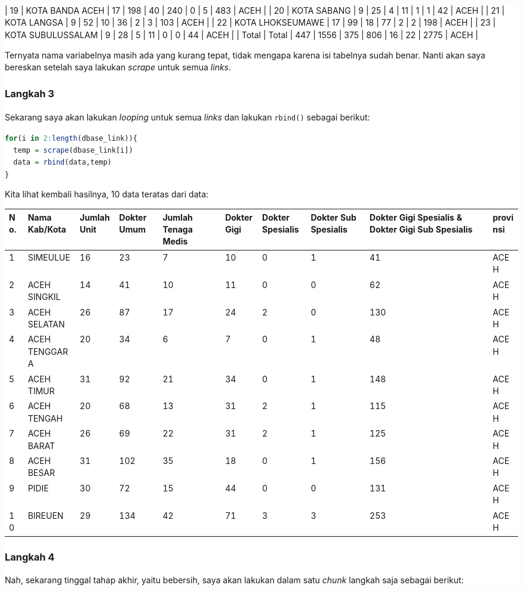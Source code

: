 | 19    | KOTA BANDA ACEH   | 17          | 198         | 40                  | 240         | 0                | 5                    | 483                                               | ACEH     |
| 20    | KOTA SABANG       | 9           | 25          | 4                   | 11          | 1                | 1                    | 42                                                | ACEH     |
| 21    | KOTA LANGSA       | 9           | 52          | 10                  | 36          | 2                | 3                    | 103                                               | ACEH     |
| 22    | KOTA LHOKSEUMAWE  | 17          | 99          | 18                  | 77          | 2                | 2                    | 198                                               | ACEH     |
| 23    | KOTA SUBULUSSALAM | 9           | 28          | 5                   | 11          | 0                | 0                    | 44                                                | ACEH     |
| Total | Total             | 447         | 1556        | 375                 | 806         | 16               | 22                   | 2775                                              | ACEH     |

Ternyata nama variabelnya masih ada yang kurang tepat, tidak mengapa
karena isi tabelnya sudah benar. Nanti akan saya bereskan setelah saya
lakukan *scrape* untuk semua *links*.

### Langkah 3

Sekarang saya akan lakukan *looping* untuk semua *links* dan lakukan
`rbind()` sebagai berikut:

``` r
for(i in 2:length(dbase_link)){
  temp = scrape(dbase_link[i])
  data = rbind(data,temp)
}
```

Kita lihat kembali hasilnya, 10 data teratas dari data:

| No. | Nama Kab/Kota | Jumlah Unit | Dokter Umum | Jumlah Tenaga Medis | Dokter Gigi | Dokter Spesialis | Dokter Sub Spesialis | Dokter Gigi Spesialis & Dokter Gigi Sub Spesialis | provinsi |
| :-- | :------------ | :---------- | :---------- | :------------------ | :---------- | :--------------- | :------------------- | :------------------------------------------------ | :------- |
| 1   | SIMEULUE      | 16          | 23          | 7                   | 10          | 0                | 1                    | 41                                                | ACEH     |
| 2   | ACEH SINGKIL  | 14          | 41          | 10                  | 11          | 0                | 0                    | 62                                                | ACEH     |
| 3   | ACEH SELATAN  | 26          | 87          | 17                  | 24          | 2                | 0                    | 130                                               | ACEH     |
| 4   | ACEH TENGGARA | 20          | 34          | 6                   | 7           | 0                | 1                    | 48                                                | ACEH     |
| 5   | ACEH TIMUR    | 31          | 92          | 21                  | 34          | 0                | 1                    | 148                                               | ACEH     |
| 6   | ACEH TENGAH   | 20          | 68          | 13                  | 31          | 2                | 1                    | 115                                               | ACEH     |
| 7   | ACEH BARAT    | 26          | 69          | 22                  | 31          | 2                | 1                    | 125                                               | ACEH     |
| 8   | ACEH BESAR    | 31          | 102         | 35                  | 18          | 0                | 1                    | 156                                               | ACEH     |
| 9   | PIDIE         | 30          | 72          | 15                  | 44          | 0                | 0                    | 131                                               | ACEH     |
| 10  | BIREUEN       | 29          | 134         | 42                  | 71          | 3                | 3                    | 253                                               | ACEH     |

### Langkah 4

Nah, sekarang tinggal tahap akhir, yaitu bebersih, saya akan lakukan
dalam satu *chunk* langkah saja sebagai berikut:
